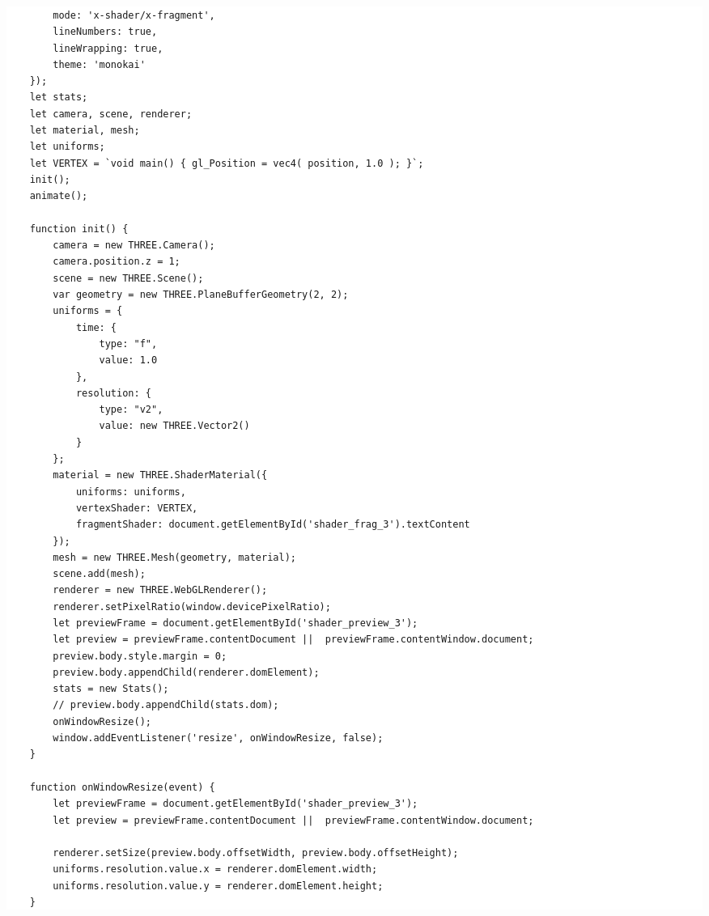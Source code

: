             mode: 'x-shader/x-fragment',
            lineNumbers: true,
            lineWrapping: true,
            theme: 'monokai'
        });
        let stats;
        let camera, scene, renderer;
        let material, mesh;
        let uniforms;
        let VERTEX = `void main() { gl_Position = vec4( position, 1.0 ); }`;
        init();
        animate();

        function init() {
            camera = new THREE.Camera();
            camera.position.z = 1;
            scene = new THREE.Scene();
            var geometry = new THREE.PlaneBufferGeometry(2, 2);
            uniforms = {
                time: {
                    type: "f",
                    value: 1.0
                },
                resolution: {
                    type: "v2",
                    value: new THREE.Vector2()
                }
            };
            material = new THREE.ShaderMaterial({
                uniforms: uniforms,
                vertexShader: VERTEX,
                fragmentShader: document.getElementById('shader_frag_3').textContent
            });
            mesh = new THREE.Mesh(geometry, material);
            scene.add(mesh);
            renderer = new THREE.WebGLRenderer();
            renderer.setPixelRatio(window.devicePixelRatio);
            let previewFrame = document.getElementById('shader_preview_3');
            let preview = previewFrame.contentDocument ||  previewFrame.contentWindow.document;
            preview.body.style.margin = 0;
            preview.body.appendChild(renderer.domElement);
            stats = new Stats();
            // preview.body.appendChild(stats.dom);
            onWindowResize();
            window.addEventListener('resize', onWindowResize, false);
        }

        function onWindowResize(event) {
            let previewFrame = document.getElementById('shader_preview_3');
            let preview = previewFrame.contentDocument ||  previewFrame.contentWindow.document;

            renderer.setSize(preview.body.offsetWidth, preview.body.offsetHeight);
            uniforms.resolution.value.x = renderer.domElement.width;
            uniforms.resolution.value.y = renderer.domElement.height;
        }
